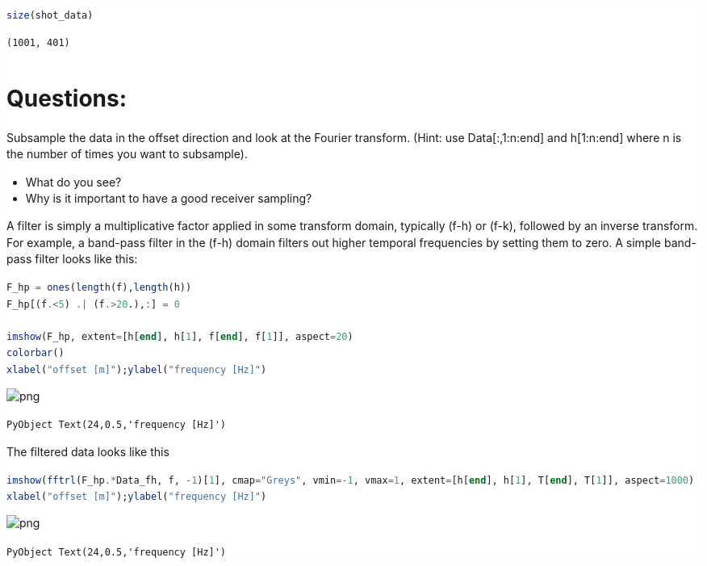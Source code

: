 

```julia
size(shot_data)
```




    (1001, 401)



# Questions:
Subsample the data in the offset direction and look at the Fourier transform. (Hint: use Data[:,1:n:end] and h[1:n:end] where n is the number of times you want to subsample).

- What do you see?
- Why is it important to have a good receiver sampling?

A filter is simply a multiplicative factor applied in some transform domain, typically \(f-h\) or \(f-k\), followed by an inverse transform. For example, a band-pass filter in the \(f-h\) domain filters out higher temporal frequencies by setting them to zero. A simple band-pass filter looks like this:




```julia
F_hp = ones(length(f),length(h))
F_hp[(f.<5) .| (f.>20.),:] = 0

imshow(F_hp, extent=[h[end], h[1], f[end], f[1]], aspect=20)
colorbar()
xlabel("offset [m]");ylabel("frequency [Hz]")
```


![png](Exercise4_files/Exercise4_17_0.png)





    PyObject Text(24,0.5,'frequency [Hz]')



The filtered data looks like this


```julia
imshow(fftrl(F_hp.*Data_fh, f, -1)[1], cmap="Greys", vmin=-1, vmax=1, extent=[h[end], h[1], T[end], T[1]], aspect=1000)
xlabel("offset [m]");ylabel("frequency [Hz]")
```


![png](Exercise4_files/Exercise4_19_0.png)





    PyObject Text(24,0.5,'frequency [Hz]')
